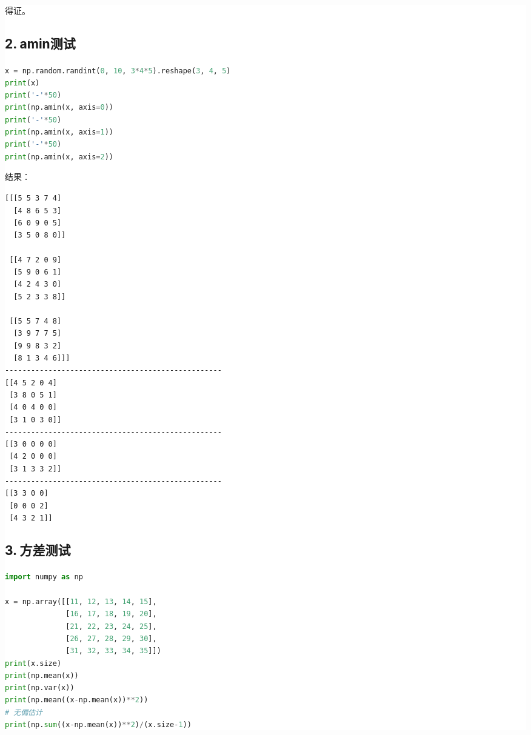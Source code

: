 得证。




## 2. amin测试

```python
x = np.random.randint(0, 10, 3*4*5).reshape(3, 4, 5)
print(x)
print('-'*50)
print(np.amin(x, axis=0))
print('-'*50)
print(np.amin(x, axis=1))
print('-'*50)
print(np.amin(x, axis=2))
```

结果：

```
[[[5 5 3 7 4]  
  [4 8 6 5 3]  
  [6 0 9 0 5]  
  [3 5 0 8 0]] 

 [[4 7 2 0 9]  
  [5 9 0 6 1]  
  [4 2 4 3 0]  
  [5 2 3 3 8]] 

 [[5 5 7 4 8]  
  [3 9 7 7 5]  
  [9 9 8 3 2]
  [8 1 3 4 6]]]
--------------------------------------------------
[[4 5 2 0 4]
 [3 8 0 5 1]
 [4 0 4 0 0]
 [3 1 0 3 0]]
--------------------------------------------------
[[3 0 0 0 0]
 [4 2 0 0 0]
 [3 1 3 3 2]]
--------------------------------------------------
[[3 3 0 0]
 [0 0 0 2]
 [4 3 2 1]]
```

## 3. 方差测试

```python
import numpy as np

x = np.array([[11, 12, 13, 14, 15],
              [16, 17, 18, 19, 20],
              [21, 22, 23, 24, 25],
              [26, 27, 28, 29, 30],
              [31, 32, 33, 34, 35]])
print(x.size)
print(np.mean(x))
print(np.var(x))
print(np.mean((x-np.mean(x))**2))
# 无偏估计
print(np.sum((x-np.mean(x))**2)/(x.size-1))
```